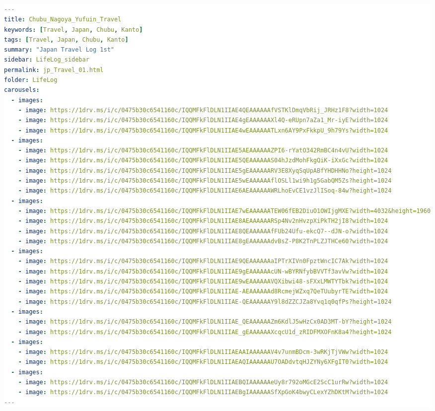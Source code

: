 ```yaml
---
title: Chubu_Nagoya_Yufuin_Travel
keywords: [Travel, Japan, Chubu, Kanto]
tags: [Travel, Japan, Chubu, Kanto]
summary: "Japan Travel Log 1st"
sidebar: LifeLog_sidebar
permalink: jp_Travel_01.html
folder: LifeLog
carousels:
  - images: 
    - image: https://1drv.ms/i/c/0475b30c6541160c/IQQMFkFlDLN1IIAE4QEAAAAAAfVSTKlDmqVbRij_JRHz1F8?width=1024
    - image: https://1drv.ms/i/c/0475b30c6541160c/IQQMFkFlDLN1IIAE4gEAAAAAAXl4Q-eRUpn7aZa1_Mr-iyE?width=1024
    - image: https://1drv.ms/i/c/0475b30c6541160c/IQQMFkFlDLN1IIAE4wEAAAAAATLxn6AY9PxFkkpU_9h79Ys?width=1024
  - images: 
    - image: https://1drv.ms/i/c/0475b30c6541160c/IQQMFkFlDLN1IIAE5AEAAAAAAZPI6-rYatO342RmBC4n4vU?width=1024
    - image: https://1drv.ms/i/c/0475b30c6541160c/IQQMFkFlDLN1IIAE5QEAAAAAAS04hJzdMohFkgQiK-iXxGc?width=1024
    - image: https://1drv.ms/i/c/0475b30c6541160c/IQQMFkFlDLN1IIAE5gEAAAAAARV3E8XyqSqUpABfYHDHHNo?height=1024
    - image: https://1drv.ms/i/c/0475b30c6541160c/IQQMFkFlDLN1IIAE5wEAAAAAAflOSLl1wi9h1g5GabQM5Zs?height=1024
    - image: https://1drv.ms/i/c/0475b30c6541160c/IQQMFkFlDLN1IIAE6AEAAAAAAWRLhoEvCE1vzJlISoq-84w?height=1024
  - images: 
    - image: https://1drv.ms/i/c/0475b30c6541160c/IQQMFkFlDLN1IIAE7wEAAAAAATEW06fEB2DiuO1OWIjgMXE?width=4032&height=1960
    - image: https://1drv.ms/i/c/0475b30c6541160c/IQQMFkFlDLN1IIAE8AEAAAAAARSp4Nv2nHvzpXiPkTH2jI8?width=1024
    - image: https://1drv.ms/i/c/0475b30c6541160c/IQQMFkFlDLN1IIAE8QEAAAAAAfFUb24Ufu-ekcQ7--dJN-o?width=1024
    - image: https://1drv.ms/i/c/0475b30c6541160c/IQQMFkFlDLN1IIAE8gEAAAAAAdvBsZ-P8K2TnPLZJTHCe60?width=1024
  - images: 
    - image: https://1drv.ms/i/c/0475b30c6541160c/IQQMFkFlDLN1IIAE9QEAAAAAAaIPTrXIVn0FpztWncIC7Ak?width=1024
    - image: https://1drv.ms/i/c/0475b30c6541160c/IQQMFkFlDLN1IIAE9gEAAAAAAcUN-wBYRNfybBVVTf3avVw?width=1024
    - image: https://1drv.ms/i/c/0475b30c6541160c/IQQMFkFlDLN1IIAE9wEAAAAAAVQXibwi48-sFXxLMWTYTbk?width=1024
    - image: https://1drv.ms/i/c/0475b30c6541160c/IQQMFkFlDLN1IIAE-AEAAAAAAd8RcmejWZxq7QeTUubyrTE?width=1024
    - image: https://1drv.ms/i/c/0475b30c6541160c/IQQMFkFlDLN1IIAE-QEAAAAAAY9l8dZZCJZa8Yvq1q0qfPs?height=1024
  - images: 
    - image: https://1drv.ms/i/c/0475b30c6541160c/IQQMFkFlDLN1IIAE_QEAAAAAAZm6KdlJ5wHzCx0AD3MT-bY?height=1024
    - image: https://1drv.ms/i/c/0475b30c6541160c/IQQMFkFlDLN1IIAE_gEAAAAAAXcqcU1d_zRIDFMXOFnK8a4?height=1024
  - images: 
    - image: https://1drv.ms/i/c/0475b30c6541160c/IQQMFkFlDLN1IIAEAAIAAAAAAV4v7unmBDcm-3wRKjTjVWw?width=1024
    - image: https://1drv.ms/i/c/0475b30c6541160c/IQQMFkFlDLN1IIAEAQIAAAAAAU7OADdvtqHJZYNy6XFgIT0?width=1024
  - images: 
    - image: https://1drv.ms/i/c/0475b30c6541160c/IQQMFkFlDLN1IIAEBQIAAAAAAeUy8r792oMGcE2ScC1urRw?width=1024
    - image: https://1drv.ms/i/c/0475b30c6541160c/IQQMFkFlDLN1IIAEBgIAAAAAASfXpGoK4bwyCLexYZhDKtM?width=1024
---
```